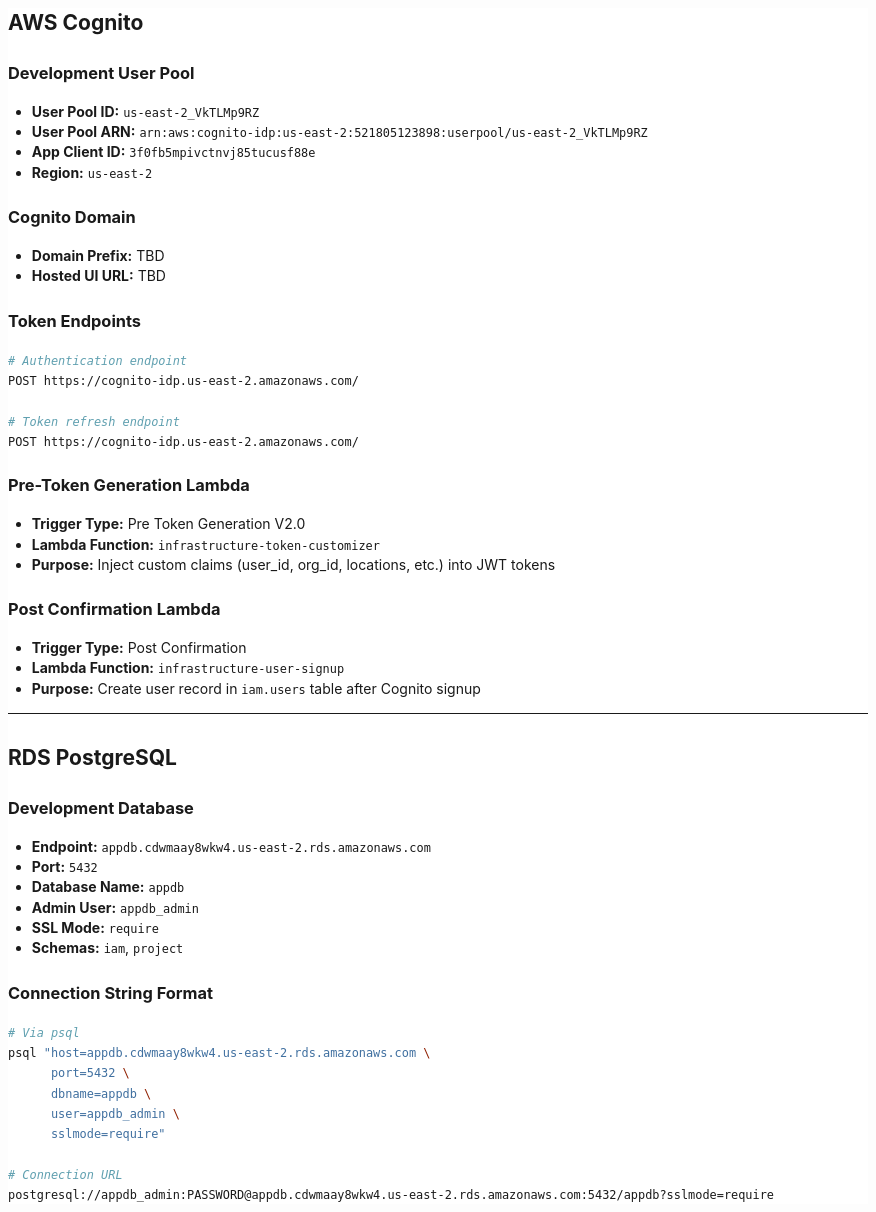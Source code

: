 
## AWS Cognito

### Development User Pool
- **User Pool ID:** `us-east-2_VkTLMp9RZ`
- **User Pool ARN:** `arn:aws:cognito-idp:us-east-2:521805123898:userpool/us-east-2_VkTLMp9RZ`
- **App Client ID:** `3f0fb5mpivctnvj85tucusf88e`
- **Region:** `us-east-2`

### Cognito Domain
- **Domain Prefix:** TBD
- **Hosted UI URL:** TBD

### Token Endpoints

```bash
# Authentication endpoint
POST https://cognito-idp.us-east-2.amazonaws.com/

# Token refresh endpoint
POST https://cognito-idp.us-east-2.amazonaws.com/
```

### Pre-Token Generation Lambda
- **Trigger Type:** Pre Token Generation V2.0
- **Lambda Function:** `infrastructure-token-customizer`
- **Purpose:** Inject custom claims (user_id, org_id, locations, etc.) into JWT tokens

### Post Confirmation Lambda
- **Trigger Type:** Post Confirmation
- **Lambda Function:** `infrastructure-user-signup`
- **Purpose:** Create user record in `iam.users` table after Cognito signup

---

## RDS PostgreSQL

### Development Database
- **Endpoint:** `appdb.cdwmaay8wkw4.us-east-2.rds.amazonaws.com`
- **Port:** `5432`
- **Database Name:** `appdb`
- **Admin User:** `appdb_admin`
- **SSL Mode:** `require`
- **Schemas:** `iam`, `project`

### Connection String Format

```bash
# Via psql
psql "host=appdb.cdwmaay8wkw4.us-east-2.rds.amazonaws.com \
      port=5432 \
      dbname=appdb \
      user=appdb_admin \
      sslmode=require"

# Connection URL
postgresql://appdb_admin:PASSWORD@appdb.cdwmaay8wkw4.us-east-2.rds.amazonaws.com:5432/appdb?sslmode=require
```
